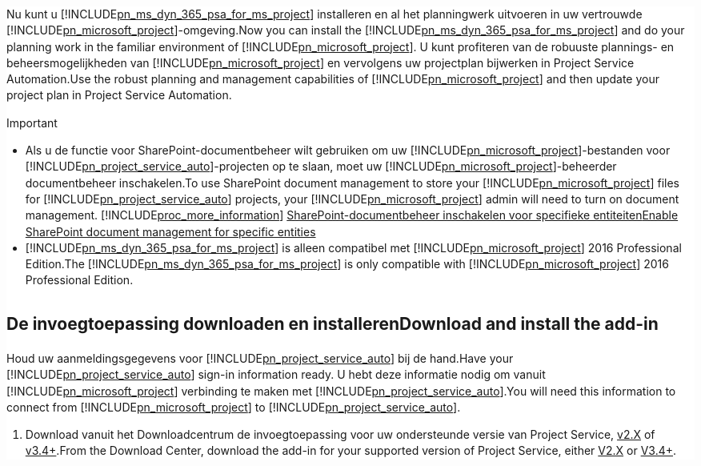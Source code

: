  <span data-ttu-id="462d1-106">Nu kunt u [!INCLUDE[pn_ms_dyn_365_psa_for_ms_project](../includes/pn-ms-dyn-365-psa-for-ms-project.md)] installeren en al het planningwerk uitvoeren in uw vertrouwde [!INCLUDE[pn_microsoft_project](../includes/pn-microsoft-project.md)]-omgeving.</span><span class="sxs-lookup"><span data-stu-id="462d1-106">Now you can install the [!INCLUDE[pn_ms_dyn_365_psa_for_ms_project](../includes/pn-ms-dyn-365-psa-for-ms-project.md)] and do your planning work in the familiar environment of [!INCLUDE[pn_microsoft_project](../includes/pn-microsoft-project.md)].</span></span> <span data-ttu-id="462d1-107">U kunt profiteren van de robuuste plannings- en beheersmogelijkheden van [!INCLUDE[pn_microsoft_project](../includes/pn-microsoft-project.md)] en vervolgens uw projectplan bijwerken in Project Service Automation.</span><span class="sxs-lookup"><span data-stu-id="462d1-107">Use the robust planning and management capabilities of [!INCLUDE[pn_microsoft_project](../includes/pn-microsoft-project.md)] and then update your project plan in Project Service Automation.</span></span>  

> [!IMPORTANT]
> - <span data-ttu-id="462d1-108">Als u de functie voor SharePoint-documentbeheer wilt gebruiken om uw [!INCLUDE[pn_microsoft_project](../includes/pn-microsoft-project.md)]-bestanden voor [!INCLUDE[pn_project_service_auto](../includes/pn-project-service-auto.md)]-projecten op te slaan, moet uw [!INCLUDE[pn_microsoft_project](../includes/pn-microsoft-project.md)]-beheerder documentbeheer inschakelen.</span><span class="sxs-lookup"><span data-stu-id="462d1-108">To use SharePoint document management to store your [!INCLUDE[pn_microsoft_project](../includes/pn-microsoft-project.md)] files for [!INCLUDE[pn_project_service_auto](../includes/pn-project-service-auto.md)] projects, your [!INCLUDE[pn_microsoft_project](../includes/pn-microsoft-project.md)] admin will need to turn on document management.</span></span> [!INCLUDE[proc_more_information](../includes/proc-more-information.md)] <span data-ttu-id="462d1-109">[SharePoint-documentbeheer inschakelen voor specifieke entiteiten](../admin/enable-sharepoint-document-management-specific-entities.md)</span><span class="sxs-lookup"><span data-stu-id="462d1-109">[Enable SharePoint document management for specific entities](../admin/enable-sharepoint-document-management-specific-entities.md)</span></span>  
> - <span data-ttu-id="462d1-110">[!INCLUDE[pn_ms_dyn_365_psa_for_ms_project](../includes/pn-ms-dyn-365-psa-for-ms-project.md)] is alleen compatibel met [!INCLUDE[pn_microsoft_project](../includes/pn-microsoft-project.md)] 2016 Professional Edition.</span><span class="sxs-lookup"><span data-stu-id="462d1-110">The [!INCLUDE[pn_ms_dyn_365_psa_for_ms_project](../includes/pn-ms-dyn-365-psa-for-ms-project.md)] is only compatible with [!INCLUDE[pn_microsoft_project](../includes/pn-microsoft-project.md)] 2016 Professional Edition.</span></span>  

## <a name="download-and-install-the-add-in"></a><span data-ttu-id="462d1-111">De invoegtoepassing downloaden en installeren</span><span class="sxs-lookup"><span data-stu-id="462d1-111">Download and install the add-in</span></span>  
 <span data-ttu-id="462d1-112">Houd uw aanmeldingsgegevens voor [!INCLUDE[pn_project_service_auto](../includes/pn-project-service-auto.md)] bij de hand.</span><span class="sxs-lookup"><span data-stu-id="462d1-112">Have your [!INCLUDE[pn_project_service_auto](../includes/pn-project-service-auto.md)] sign-in information ready.</span></span> <span data-ttu-id="462d1-113">U hebt deze informatie nodig om vanuit [!INCLUDE[pn_microsoft_project](../includes/pn-microsoft-project.md)] verbinding te maken met [!INCLUDE[pn_project_service_auto](../includes/pn-project-service-auto.md)].</span><span class="sxs-lookup"><span data-stu-id="462d1-113">You will need this information to connect from [!INCLUDE[pn_microsoft_project](../includes/pn-microsoft-project.md)] to [!INCLUDE[pn_project_service_auto](../includes/pn-project-service-auto.md)].</span></span>  

1.  <span data-ttu-id="462d1-114">Download vanuit het Downloadcentrum de invoegtoepassing voor uw ondersteunde versie van Project Service, [v2.X](https://go.microsoft.com/fwlink/?linkid=828268) of [v3.4+](https://www.microsoft.com/download/details.aspx?id=57956).</span><span class="sxs-lookup"><span data-stu-id="462d1-114">From the Download Center, download the add-in for your supported version of Project Service, either [V2.X](https://go.microsoft.com/fwlink/?linkid=828268) or [V3.4+](https://www.microsoft.com/download/details.aspx?id=57956).</span></span>  
